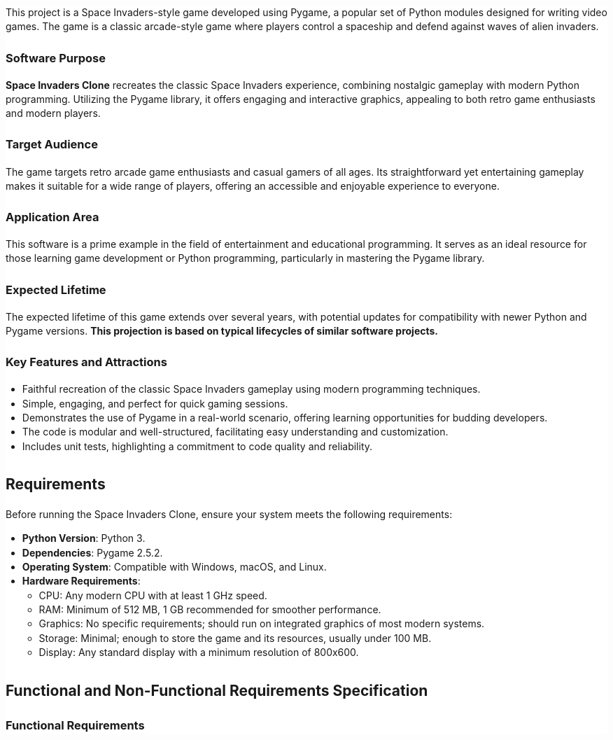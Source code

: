 This project is a Space Invaders-style game developed using Pygame, a popular set of Python modules designed for writing video games. The game is a classic arcade-style game where players control a spaceship and defend against waves of alien invaders.

### Software Purpose

**Space Invaders Clone** recreates the classic Space Invaders experience, combining nostalgic gameplay with modern Python programming. Utilizing the Pygame library, it offers engaging and interactive graphics, appealing to both retro game enthusiasts and modern players.

### Target Audience

The game targets retro arcade game enthusiasts and casual gamers of all ages. Its straightforward yet entertaining gameplay makes it suitable for a wide range of players, offering an accessible and enjoyable experience to everyone.

### Application Area

This software is a prime example in the field of entertainment and educational programming. It serves as an ideal resource for those learning game development or Python programming, particularly in mastering the Pygame library.

### Expected Lifetime

The expected lifetime of this game extends over several years, with potential updates for compatibility with newer Python and Pygame versions. **This projection is based on typical lifecycles of similar software projects.**

### Key Features and Attractions

- Faithful recreation of the classic Space Invaders gameplay using modern programming techniques.
- Simple, engaging, and perfect for quick gaming sessions.
- Demonstrates the use of Pygame in a real-world scenario, offering learning opportunities for budding developers.
- The code is modular and well-structured, facilitating easy understanding and customization.
- Includes unit tests, highlighting a commitment to code quality and reliability.

## Requirements
Before running the Space Invaders Clone, ensure your system meets the following requirements:

- **Python Version**: Python 3.
- **Dependencies**: Pygame 2.5.2.
- **Operating System**: Compatible with Windows, macOS, and Linux.
- **Hardware Requirements**:
  - CPU: Any modern CPU with at least 1 GHz speed.
  - RAM: Minimum of 512 MB, 1 GB recommended for smoother performance.
  - Graphics: No specific requirements; should run on integrated graphics of most modern systems.
  - Storage: Minimal; enough to store the game and its resources, usually under 100 MB.
  - Display: Any standard display with a minimum resolution of 800x600.

## Functional and Non-Functional Requirements Specification
### Functional Requirements
